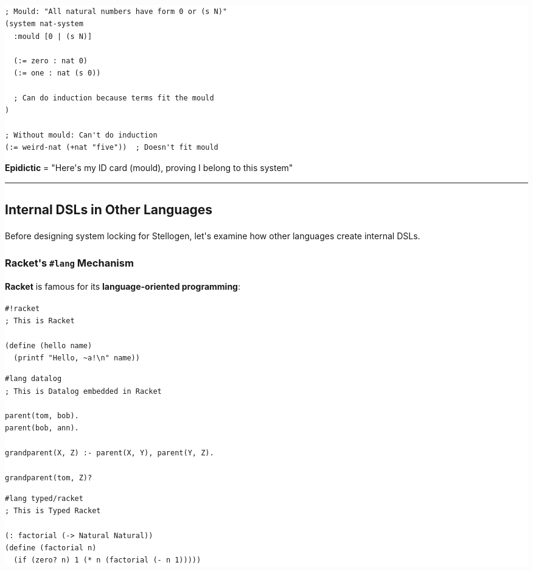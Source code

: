 ```stellogen
; Mould: "All natural numbers have form 0 or (s N)"
(system nat-system
  :mould [0 | (s N)]

  (:= zero : nat 0)
  (:= one : nat (s 0))

  ; Can do induction because terms fit the mould
)

; Without mould: Can't do induction
(:= weird-nat (+nat "five"))  ; Doesn't fit mould
```

**Epidictic** = "Here's my ID card (mould), proving I belong to this system"

---

## Internal DSLs in Other Languages

Before designing system locking for Stellogen, let's examine how other languages create internal DSLs.

### Racket's `#lang` Mechanism

**Racket** is famous for its **language-oriented programming**:

```racket
#!racket
; This is Racket

(define (hello name)
  (printf "Hello, ~a!\n" name))
```

```racket
#lang datalog
; This is Datalog embedded in Racket

parent(tom, bob).
parent(bob, ann).

grandparent(X, Z) :- parent(X, Y), parent(Y, Z).

grandparent(tom, Z)?
```

```racket
#lang typed/racket
; This is Typed Racket

(: factorial (-> Natural Natural))
(define (factorial n)
  (if (zero? n) 1 (* n (factorial (- n 1)))))
```
